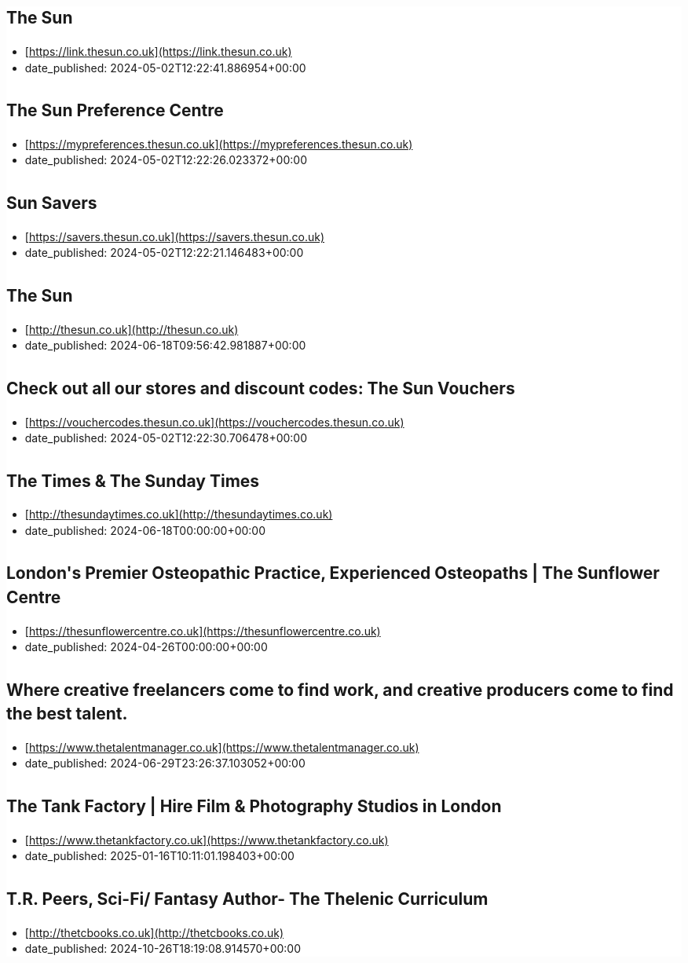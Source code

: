  ## The Sun
 - [https://link.thesun.co.uk](https://link.thesun.co.uk)
 - date_published: 2024-05-02T12:22:41.886954+00:00

 ## The Sun Preference Centre
 - [https://mypreferences.thesun.co.uk](https://mypreferences.thesun.co.uk)
 - date_published: 2024-05-02T12:22:26.023372+00:00

 ## Sun Savers
 - [https://savers.thesun.co.uk](https://savers.thesun.co.uk)
 - date_published: 2024-05-02T12:22:21.146483+00:00

 ## The Sun
 - [http://thesun.co.uk](http://thesun.co.uk)
 - date_published: 2024-06-18T09:56:42.981887+00:00

 ## Check out all our stores and discount codes: The Sun Vouchers
 - [https://vouchercodes.thesun.co.uk](https://vouchercodes.thesun.co.uk)
 - date_published: 2024-05-02T12:22:30.706478+00:00

 ## The Times & The Sunday Times
 - [http://thesundaytimes.co.uk](http://thesundaytimes.co.uk)
 - date_published: 2024-06-18T00:00:00+00:00

 ## London's Premier Osteopathic Practice, Experienced Osteopaths | The Sunflower Centre
 - [https://thesunflowercentre.co.uk](https://thesunflowercentre.co.uk)
 - date_published: 2024-04-26T00:00:00+00:00

 ## Where creative freelancers come to find work, and creative producers come to find the best talent.
 - [https://www.thetalentmanager.co.uk](https://www.thetalentmanager.co.uk)
 - date_published: 2024-06-29T23:26:37.103052+00:00

 ## The Tank Factory | Hire Film & Photography Studios in London
 - [https://www.thetankfactory.co.uk](https://www.thetankfactory.co.uk)
 - date_published: 2025-01-16T10:11:01.198403+00:00

 ## T.R. Peers, Sci-Fi/ Fantasy Author- The Thelenic Curriculum
 - [http://thetcbooks.co.uk](http://thetcbooks.co.uk)
 - date_published: 2024-10-26T18:19:08.914570+00:00
